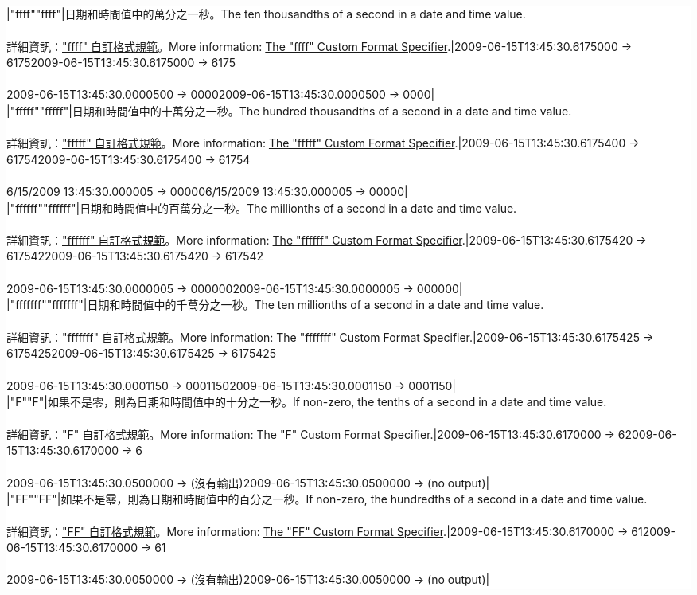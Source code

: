 |<span data-ttu-id="d2815-159">"ffff"</span><span class="sxs-lookup"><span data-stu-id="d2815-159">"ffff"</span></span>|<span data-ttu-id="d2815-160">日期和時間值中的萬分之一秒。</span><span class="sxs-lookup"><span data-stu-id="d2815-160">The ten thousandths of a second in a date and time value.</span></span><br /><br /> <span data-ttu-id="d2815-161">詳細資訊：["ffff" 自訂格式規範](#ffffSpecifier)。</span><span class="sxs-lookup"><span data-stu-id="d2815-161">More information: [The "ffff" Custom Format Specifier](#ffffSpecifier).</span></span>|<span data-ttu-id="d2815-162">2009-06-15T13:45:30.6175000 -> 6175</span><span class="sxs-lookup"><span data-stu-id="d2815-162">2009-06-15T13:45:30.6175000 -> 6175</span></span><br /><br /> <span data-ttu-id="d2815-163">2009-06-15T13:45:30.0000500  -> 0000</span><span class="sxs-lookup"><span data-stu-id="d2815-163">2009-06-15T13:45:30.0000500  -> 0000</span></span>|  
|<span data-ttu-id="d2815-164">"fffff"</span><span class="sxs-lookup"><span data-stu-id="d2815-164">"fffff"</span></span>|<span data-ttu-id="d2815-165">日期和時間值中的十萬分之一秒。</span><span class="sxs-lookup"><span data-stu-id="d2815-165">The hundred thousandths of a second in a date and time value.</span></span><br /><br /> <span data-ttu-id="d2815-166">詳細資訊：["fffff" 自訂格式規範](#fffffSpecifier)。</span><span class="sxs-lookup"><span data-stu-id="d2815-166">More information: [The "fffff" Custom Format Specifier](#fffffSpecifier).</span></span>|<span data-ttu-id="d2815-167">2009-06-15T13:45:30.6175400 -> 61754</span><span class="sxs-lookup"><span data-stu-id="d2815-167">2009-06-15T13:45:30.6175400 -> 61754</span></span><br /><br /> <span data-ttu-id="d2815-168">6/15/2009 13:45:30.000005 -> 00000</span><span class="sxs-lookup"><span data-stu-id="d2815-168">6/15/2009 13:45:30.000005 -> 00000</span></span>|  
|<span data-ttu-id="d2815-169">"ffffff"</span><span class="sxs-lookup"><span data-stu-id="d2815-169">"ffffff"</span></span>|<span data-ttu-id="d2815-170">日期和時間值中的百萬分之一秒。</span><span class="sxs-lookup"><span data-stu-id="d2815-170">The millionths of a second in a date and time value.</span></span><br /><br /> <span data-ttu-id="d2815-171">詳細資訊：["ffffff" 自訂格式規範](#ffffffSpecifier)。</span><span class="sxs-lookup"><span data-stu-id="d2815-171">More information: [The "ffffff" Custom Format Specifier](#ffffffSpecifier).</span></span>|<span data-ttu-id="d2815-172">2009-06-15T13:45:30.6175420 -> 617542</span><span class="sxs-lookup"><span data-stu-id="d2815-172">2009-06-15T13:45:30.6175420 -> 617542</span></span><br /><br /> <span data-ttu-id="d2815-173">2009-06-15T13:45:30.0000005 -> 000000</span><span class="sxs-lookup"><span data-stu-id="d2815-173">2009-06-15T13:45:30.0000005 -> 000000</span></span>|  
|<span data-ttu-id="d2815-174">"fffffff"</span><span class="sxs-lookup"><span data-stu-id="d2815-174">"fffffff"</span></span>|<span data-ttu-id="d2815-175">日期和時間值中的千萬分之一秒。</span><span class="sxs-lookup"><span data-stu-id="d2815-175">The ten millionths of a second in a date and time value.</span></span><br /><br /> <span data-ttu-id="d2815-176">詳細資訊：["fffffff" 自訂格式規範](#fffffffSpecifier)。</span><span class="sxs-lookup"><span data-stu-id="d2815-176">More information: [The "fffffff" Custom Format Specifier](#fffffffSpecifier).</span></span>|<span data-ttu-id="d2815-177">2009-06-15T13:45:30.6175425 -> 6175425</span><span class="sxs-lookup"><span data-stu-id="d2815-177">2009-06-15T13:45:30.6175425 -> 6175425</span></span><br /><br /> <span data-ttu-id="d2815-178">2009-06-15T13:45:30.0001150 -> 0001150</span><span class="sxs-lookup"><span data-stu-id="d2815-178">2009-06-15T13:45:30.0001150 -> 0001150</span></span>|  
|<span data-ttu-id="d2815-179">"F"</span><span class="sxs-lookup"><span data-stu-id="d2815-179">"F"</span></span>|<span data-ttu-id="d2815-180">如果不是零，則為日期和時間值中的十分之一秒。</span><span class="sxs-lookup"><span data-stu-id="d2815-180">If non-zero, the tenths of a second in a date and time value.</span></span><br /><br /> <span data-ttu-id="d2815-181">詳細資訊：["F" 自訂格式規範](#F_Specifier)。</span><span class="sxs-lookup"><span data-stu-id="d2815-181">More information: [The "F" Custom Format Specifier](#F_Specifier).</span></span>|<span data-ttu-id="d2815-182">2009-06-15T13:45:30.6170000 -> 6</span><span class="sxs-lookup"><span data-stu-id="d2815-182">2009-06-15T13:45:30.6170000 -> 6</span></span><br /><br /> <span data-ttu-id="d2815-183">2009-06-15T13:45:30.0500000 -> (沒有輸出)</span><span class="sxs-lookup"><span data-stu-id="d2815-183">2009-06-15T13:45:30.0500000 -> (no output)</span></span>|  
|<span data-ttu-id="d2815-184">"FF"</span><span class="sxs-lookup"><span data-stu-id="d2815-184">"FF"</span></span>|<span data-ttu-id="d2815-185">如果不是零，則為日期和時間值中的百分之一秒。</span><span class="sxs-lookup"><span data-stu-id="d2815-185">If non-zero, the hundredths of a second in a date and time value.</span></span><br /><br /> <span data-ttu-id="d2815-186">詳細資訊：["FF" 自訂格式規範](#FF_Specifier)。</span><span class="sxs-lookup"><span data-stu-id="d2815-186">More information: [The "FF" Custom Format Specifier](#FF_Specifier).</span></span>|<span data-ttu-id="d2815-187">2009-06-15T13:45:30.6170000 -> 61</span><span class="sxs-lookup"><span data-stu-id="d2815-187">2009-06-15T13:45:30.6170000 -> 61</span></span><br /><br /> <span data-ttu-id="d2815-188">2009-06-15T13:45:30.0050000 -> (沒有輸出)</span><span class="sxs-lookup"><span data-stu-id="d2815-188">2009-06-15T13:45:30.0050000 -> (no output)</span></span>|  
